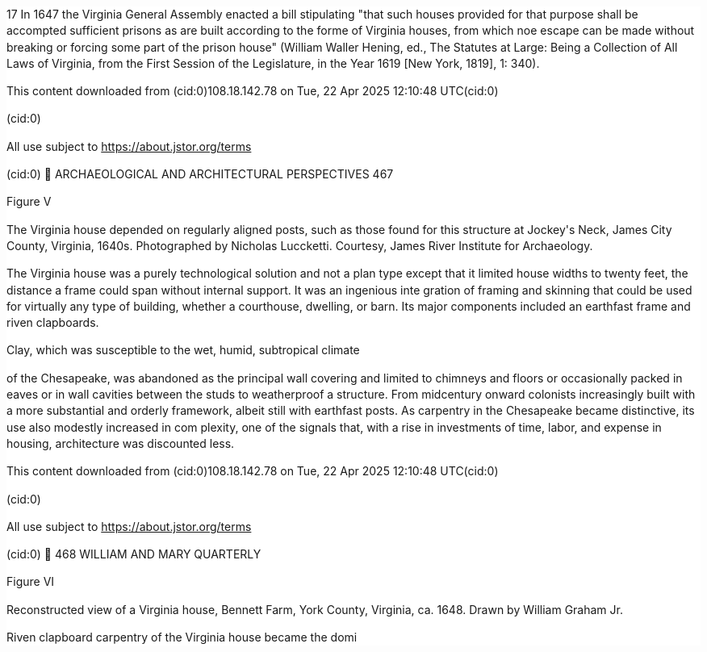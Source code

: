  17 In 1647 the Virginia General Assembly enacted a bill stipulating "that such houses
 provided for that purpose shall be accompted sufficient prisons as are built according to
 the forme of Virginia houses, from which noe escape can be made without breaking or
 forcing some part of the prison house" (William Waller Hening, ed., The Statutes at
 Large: Being a Collection of All Laws of Virginia, from the First Session of the Legislature, in
 the Year 1619 [New York, 1819], 1: 340).

This content downloaded from 
(cid:0)108.18.142.78 on Tue, 22 Apr 2025 12:10:48 UTC(cid:0)

(cid:0) 

All use subject to https://about.jstor.org/terms

(cid:0)
 ARCHAEOLOGICAL AND ARCHITECTURAL PERSPECTIVES 467

 Figure V

 The Virginia house depended on regularly aligned posts, such as those found for
 this structure at Jockey's Neck, James City County, Virginia, 1640s.
 Photographed by Nicholas Luccketti. Courtesy, James River Institute for
 Archaeology.

 The Virginia house was a purely technological solution and not a
 plan type except that it limited house widths to twenty feet, the distance
 a frame could span without internal support. It was an ingenious inte
 gration of framing and skinning that could be used for virtually any
 type of building, whether a courthouse, dwelling, or barn. Its major
 components included an earthfast frame and riven clapboards.

 Clay, which was susceptible to the wet, humid, subtropical climate

 of the Chesapeake, was abandoned as the principal wall covering and
 limited to chimneys and floors or occasionally packed in eaves or in wall
 cavities between the studs to weatherproof a structure. From midcentury
 onward colonists increasingly built with a more substantial and orderly
 framework, albeit still with earthfast posts. As carpentry in the
 Chesapeake became distinctive, its use also modestly increased in com
 plexity, one of the signals that, with a rise in investments of time, labor,
 and expense in housing, architecture was discounted less.

This content downloaded from 
(cid:0)108.18.142.78 on Tue, 22 Apr 2025 12:10:48 UTC(cid:0)

(cid:0) 

All use subject to https://about.jstor.org/terms

(cid:0)
 468 WILLIAM AND MARY QUARTERLY

 Figure VI

 Reconstructed view of a Virginia house, Bennett Farm, York County, Virginia,
 ca. 1648. Drawn by William Graham Jr.

 Riven clapboard carpentry of the Virginia house became the domi
